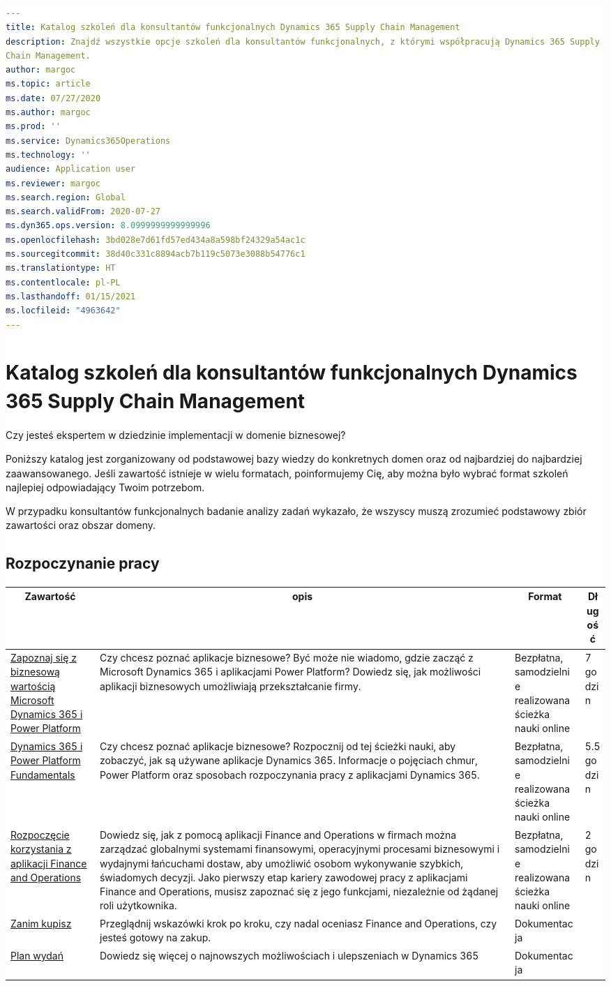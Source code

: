 ```yaml
---
title: Katalog szkoleń dla konsultantów funkcjonalnych Dynamics 365 Supply Chain Management
description: Znajdź wszystkie opcje szkoleń dla konsultantów funkcjonalnych, z którymi współpracują Dynamics 365 Supply Chain Management.
author: margoc
ms.topic: article
ms.date: 07/27/2020
ms.author: margoc
ms.prod: ''
ms.service: Dynamics365Operations
ms.technology: ''
audience: Application user
ms.reviewer: margoc
ms.search.region: Global
ms.search.validFrom: 2020-07-27
ms.dyn365.ops.version: 8.0999999999999996
ms.openlocfilehash: 3bd028e7d61fd57ed434a8a598bf24329a54ac1c
ms.sourcegitcommit: 38d40c331c8894acb7b119c5073e3088b54776c1
ms.translationtype: HT
ms.contentlocale: pl-PL
ms.lasthandoff: 01/15/2021
ms.locfileid: "4963642"
---
```

# <a name="learning-catalog-for-dynamics-365-supply-chain-management-functional-consultants"></a>Katalog szkoleń dla konsultantów funkcjonalnych Dynamics 365 Supply Chain Management

Czy jesteś ekspertem w dziedzinie implementacji w domenie biznesowej?

Poniższy katalog jest zorganizowany od podstawowej bazy wiedzy do konkretnych domen oraz od najbardziej do najbardziej zaawansowanego. Jeśli zawartość istnieje w wielu formatach, poinformujemy Cię, aby można było wybrać format szkoleń najlepiej odpowiadający Twoim potrzebom.

W przypadku konsultantów funkcjonalnych badanie analizy zadań wykazało, że wszyscy muszą zrozumieć podstawowy zbiór zawartości oraz obszar domeny.

## <a name="get-started"></a>Rozpoczynanie pracy<a name="get-started"></a>

| Zawartość| opis  | Format  | Długość  |
|---|---|---|---|
| [Zapoznaj się z biznesową wartością Microsoft Dynamics 365 i Power Platform](https://docs.microsoft.com/learn/paths/learn-business-value-of-dynamics-365-and-power-platform/) | Czy chcesz poznać aplikacje biznesowe? Być może nie wiadomo, gdzie zacząć z Microsoft Dynamics 365 i aplikacjami Power Platform? Dowiedz się, jak możliwości aplikacji biznesowych umożliwiają przekształcanie firmy. | Bezpłatna, samodzielnie realizowana ścieżka nauki online | 7 godzin |
| [Dynamics 365 i Power Platform Fundamentals](https://docs.microsoft.com/learn/paths/dyn-power-plat-bus-app-fundamentals/) | Czy chcesz poznać aplikacje biznesowe? Rozpocznij od tej ścieżki nauki, aby zobaczyć, jak są używane aplikacje Dynamics 365. Informacje o pojęciach chmur, Power Platform oraz sposobach rozpoczynania pracy z aplikacjami Dynamics 365. | Bezpłatna, samodzielnie realizowana ścieżka nauki online | 5.5 godzin |
| [Rozpoczęcie korzystania z aplikacji Finance and Operations](https://docs.microsoft.com/learn/paths/get-started-finance-operations/) | Dowiedz się, jak z pomocą aplikacji Finance and Operations w firmach można zarządzać globalnymi systemami finansowymi, operacyjnymi procesami biznesowymi i wydajnymi łańcuchami dostaw, aby umożliwić osobom wykonywanie szybkich, świadomych decyzji. Jako pierwszy etap kariery zawodowej pracy z aplikacjami Finance and Operations, musisz zapoznać się z jego funkcjami, niezależnie od żądanej roli użytkownika. | Bezpłatna, samodzielnie realizowana ścieżka nauki online | 2 godzin |
| [Zanim kupisz](https://docs.microsoft.com/dynamics365/unified-operations/fin-and-ops/get-started/before-you-buy) | Przeglądnij wskazówki krok po kroku, czy nadal oceniasz Finance and Operations, czy jesteś gotowy na zakup. | Dokumentacja | |
| [Plan wydań](https://docs.microsoft.com/dynamics365/release-plans/) | Dowiedz się więcej o najnowszych możliwościach i ulepszeniach w Dynamics 365 | Dokumentacja | |
